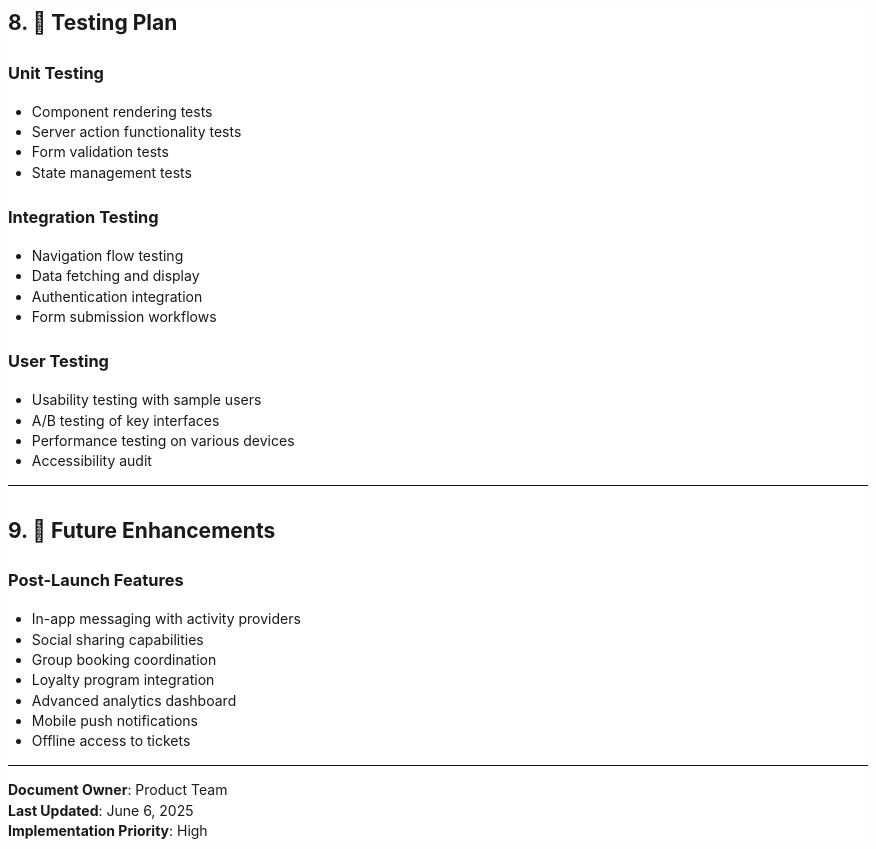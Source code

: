 
## 8. 🧪 Testing Plan

### Unit Testing
- Component rendering tests
- Server action functionality tests
- Form validation tests
- State management tests

### Integration Testing
- Navigation flow testing
- Data fetching and display
- Authentication integration
- Form submission workflows

### User Testing
- Usability testing with sample users
- A/B testing of key interfaces
- Performance testing on various devices
- Accessibility audit

---

## 9. 🚀 Future Enhancements

### Post-Launch Features
- In-app messaging with activity providers
- Social sharing capabilities
- Group booking coordination
- Loyalty program integration
- Advanced analytics dashboard
- Mobile push notifications
- Offline access to tickets

---

**Document Owner**: Product Team  
**Last Updated**: June 6, 2025  
**Implementation Priority**: High 